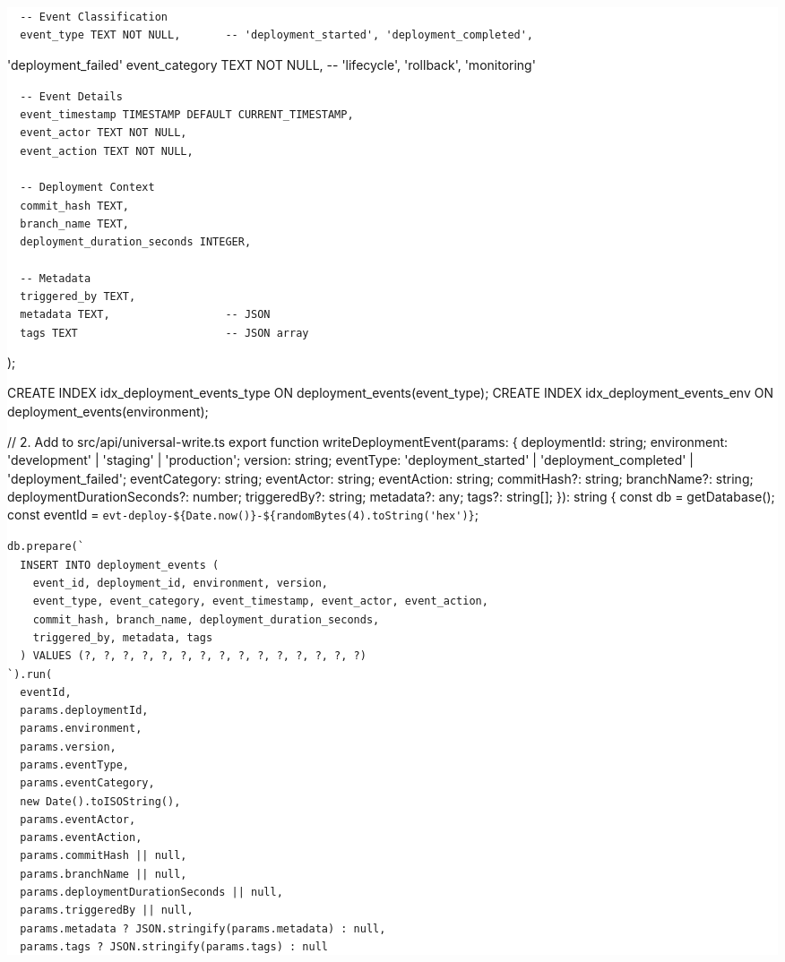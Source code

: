       -- Event Classification
      event_type TEXT NOT NULL,       -- 'deployment_started', 'deployment_completed', 
  'deployment_failed'
      event_category TEXT NOT NULL,   -- 'lifecycle', 'rollback', 'monitoring'

      -- Event Details
      event_timestamp TIMESTAMP DEFAULT CURRENT_TIMESTAMP,
      event_actor TEXT NOT NULL,
      event_action TEXT NOT NULL,

      -- Deployment Context
      commit_hash TEXT,
      branch_name TEXT,
      deployment_duration_seconds INTEGER,

      -- Metadata
      triggered_by TEXT,
      metadata TEXT,                  -- JSON
      tags TEXT                       -- JSON array
  );

  CREATE INDEX idx_deployment_events_type ON deployment_events(event_type);
  CREATE INDEX idx_deployment_events_env ON deployment_events(environment);

  // 2. Add to src/api/universal-write.ts
  export function writeDeploymentEvent(params: {
    deploymentId: string;
    environment: 'development' | 'staging' | 'production';
    version: string;
    eventType: 'deployment_started' | 'deployment_completed' | 'deployment_failed';
    eventCategory: string;
    eventActor: string;
    eventAction: string;
    commitHash?: string;
    branchName?: string;
    deploymentDurationSeconds?: number;
    triggeredBy?: string;
    metadata?: any;
    tags?: string[];
  }): string {
    const db = getDatabase();
    const eventId = `evt-deploy-${Date.now()}-${randomBytes(4).toString('hex')}`;

    db.prepare(`
      INSERT INTO deployment_events (
        event_id, deployment_id, environment, version,
        event_type, event_category, event_timestamp, event_actor, event_action,
        commit_hash, branch_name, deployment_duration_seconds,
        triggered_by, metadata, tags
      ) VALUES (?, ?, ?, ?, ?, ?, ?, ?, ?, ?, ?, ?, ?, ?, ?)
    `).run(
      eventId,
      params.deploymentId,
      params.environment,
      params.version,
      params.eventType,
      params.eventCategory,
      new Date().toISOString(),
      params.eventActor,
      params.eventAction,
      params.commitHash || null,
      params.branchName || null,
      params.deploymentDurationSeconds || null,
      params.triggeredBy || null,
      params.metadata ? JSON.stringify(params.metadata) : null,
      params.tags ? JSON.stringify(params.tags) : null
